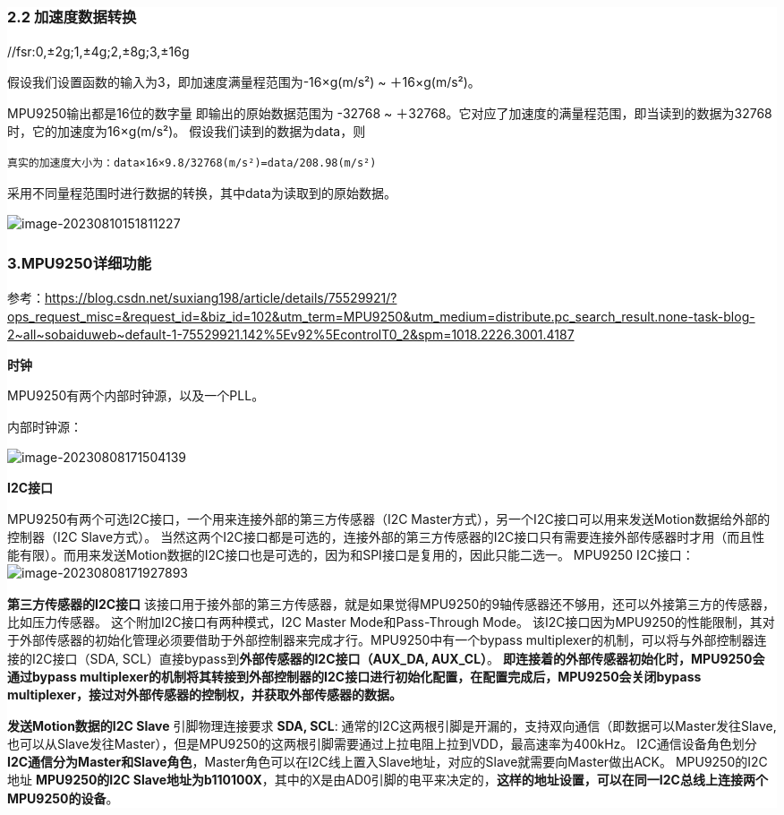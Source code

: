 ### 2.2 加速度数据转换

//fsr:0,±2g;1,±4g;2,±8g;3,±16g

假设我们设置函数的输入为3，即加速度满量程范围为-16×g(m/s²) ~ ＋16×g(m/s²)。

MPU9250输出都是16位的数字量
即输出的原始数据范围为 -32768 ~ ＋32768。它对应了加速度的满量程范围，即当读到的数据为32768时，它的加速度为16×g(m/s²)。
假设我们读到的数据为data，则

```
真实的加速度大小为：data×16×9.8/32768(m/s²)=data/208.98(m/s²)
```

采用不同量程范围时进行数据的转换，其中data为读取到的原始数据。

![image-20230810151811227](C:/Users/su/AppData/Roaming/Typora/typora-user-images/image-20230810151811227.png)



### 3.MPU9250详细功能

参考：https://blog.csdn.net/suxiang198/article/details/75529921/?ops_request_misc=&request_id=&biz_id=102&utm_term=MPU9250&utm_medium=distribute.pc_search_result.none-task-blog-2~all~sobaiduweb~default-1-75529921.142%5Ev92%5EcontrolT0_2&spm=1018.2226.3001.4187

**时钟**

MPU9250有两个内部时钟源，以及一个PLL。

内部时钟源：

![image-20230808171504139](https://cdn.jsdelivr.net/gh/su-ron/myBlogResource/freertos/picture/image-20230808171504139.png)



**I2C接口**

MPU9250有两个可选I2C接口，一个用来连接外部的第三方传感器（I2C Master方式），另一个I2C接口可以用来发送Motion数据给外部的控制器（I2C Slave方式）。
当然这两个I2C接口都是可选的，连接外部的第三方传感器的I2C接口只有需要连接外部传感器时才用（而且性能有限）。而用来发送Motion数据的I2C接口也是可选的，因为和SPI接口是复用的，因此只能二选一。
MPU9250 I2C接口：
![image-20230808171927893](https://cdn.jsdelivr.net/gh/su-ron/myBlogResource/freertos/picture/image-20230808171927893.png)



**第三方传感器的I2C接口**
    该接口用于接外部的第三方传感器，就是如果觉得MPU9250的9轴传感器还不够用，还可以外接第三方的传感器，比如压力传感器。
    这个附加I2C接口有两种模式，I2C Master Mode和Pass-Through Mode。
该I2C接口因为MPU9250的性能限制，其对于外部传感器的初始化管理必须要借助于外部控制器来完成才行。MPU9250中有一个bypass multiplexer的机制，可以将与外部控制器连接的I2C接口（SDA, SCL）直接bypass到**外部传感器的I2C接口（AUX_DA, AUX_CL）**。
**即连接着的外部传感器初始化时，MPU9250会通过bypass multiplexer的机制将其转接到外部控制器的I2C接口进行初始化配置，在配置完成后，MPU9250会关闭bypass multiplexer，接过对外部传感器的控制权，并获取外部传感器的数据。**

**发送Motion数据的I2C Slave**
引脚物理连接要求
**SDA, SCL**: 通常的I2C这两根引脚是开漏的，支持双向通信（即数据可以Master发往Slave,也可以从Slave发往Master），但是MPU9250的这两根引脚需要通过上拉电阻上拉到VDD，最高速率为400kHz。
I2C通信设备角色划分
**I2C通信分为Master和Slave角色**，Master角色可以在I2C线上置入Slave地址，对应的Slave就需要向Master做出ACK。
MPU9250的I2C地址
**MPU9250的I2C Slave地址为b110100X**，其中的X是由AD0引脚的电平来决定的，**这样的地址设置，可以在同一I2C总线上连接两个MPU9250的设备**。
